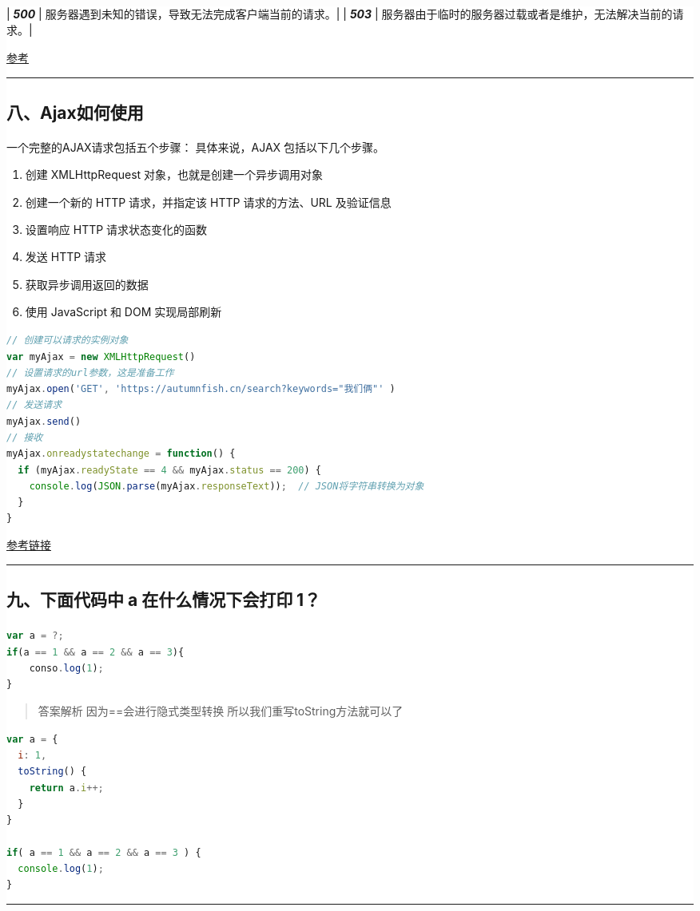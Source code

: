 | ***500*** | 服务器遇到未知的错误，导致无法完成客户端当前的请求。|
| ***503*** | 服务器由于临时的服务器过载或者是维护，无法解决当前的请求。|

[参考](https://www.runoob.com/http/http-status-codes.html)


---

## 八、Ajax如何使用
一个完整的AJAX请求包括五个步骤：
具体来说，AJAX 包括以下几个步骤。

1. 创建 XMLHttpRequest 对象，也就是创建一个异步调用对象

2. 创建一个新的 HTTP 请求，并指定该 HTTP 请求的方法、URL 及验证信息

3. 设置响应 HTTP 请求状态变化的函数

4. 发送 HTTP 请求

5. 获取异步调用返回的数据

6. 使用 JavaScript 和 DOM 实现局部刷新


```js
// 创建可以请求的实例对象
var myAjax = new XMLHttpRequest()
// 设置请求的url参数，这是准备工作
myAjax.open('GET', 'https://autumnfish.cn/search?keywords="我们俩"' )
// 发送请求
myAjax.send()
// 接收
myAjax.onreadystatechange = function() {
  if (myAjax.readyState == 4 && myAjax.status == 200) {
    console.log(JSON.parse(myAjax.responseText));  // JSON将字符串转换为对象
  }
}
```
[参考链接](https://juejin.cn/post/6992525007716876325#heading-54)


---

## 九、下面代码中 a 在什么情况下会打印 1？
```js
var a = ?;
if(a == 1 && a == 2 && a == 3){
 	conso.log(1);
}
```
>答案解析 因为==会进行隐式类型转换 所以我们重写toString方法就可以了
```js
var a = {
  i: 1,
  toString() {
    return a.i++;
  }
}

if( a == 1 && a == 2 && a == 3 ) {
  console.log(1);
}
```

---